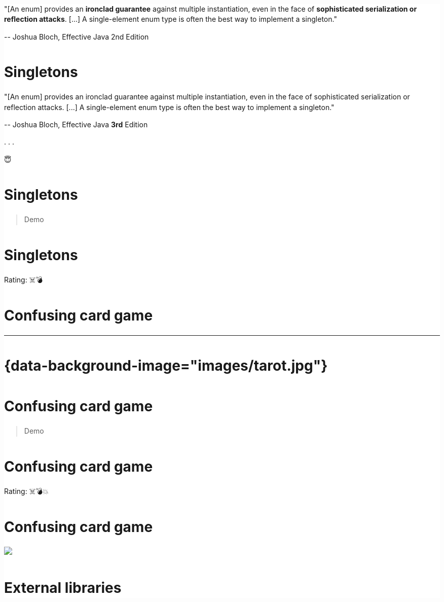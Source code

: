"[An enum] provides an **ironclad guarantee** against multiple instantiation, even in the face of **sophisticated serialization or reflection attacks**. [...] A single-element enum type is often the best way to implement a singleton."

-- Joshua Bloch, Effective Java 2nd Edition

# Singletons

"[An enum] provides an ironclad guarantee against multiple instantiation, even in the face of sophisticated serialization or reflection attacks. [...] A single-element enum type is often the best way to implement a singleton."

-- Joshua Bloch, Effective Java **3rd** Edition

. . .

😇

# Singletons

> Demo

# Singletons

Rating: ☠️💣


# Confusing card game

---

# {data-background-image="images/tarot.jpg"}

# Confusing card game

> Demo

# Confusing card game

Rating: ☠️💣💥

# Confusing card game

![](images/trump.png)


# External libraries
